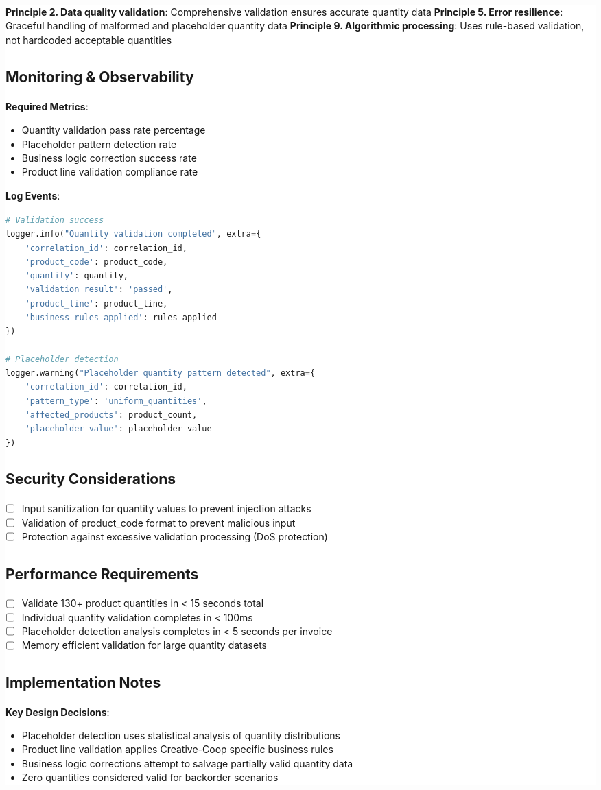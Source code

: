 **Principle 2. Data quality validation**: Comprehensive validation ensures accurate quantity data
**Principle 5. Error resilience**: Graceful handling of malformed and placeholder quantity data
**Principle 9. Algorithmic processing**: Uses rule-based validation, not hardcoded acceptable quantities

## Monitoring & Observability

**Required Metrics**:
- Quantity validation pass rate percentage
- Placeholder pattern detection rate
- Business logic correction success rate  
- Product line validation compliance rate

**Log Events**:
```python
# Validation success
logger.info("Quantity validation completed", extra={
    'correlation_id': correlation_id,
    'product_code': product_code,
    'quantity': quantity,
    'validation_result': 'passed',
    'product_line': product_line,
    'business_rules_applied': rules_applied
})

# Placeholder detection
logger.warning("Placeholder quantity pattern detected", extra={
    'correlation_id': correlation_id,
    'pattern_type': 'uniform_quantities',
    'affected_products': product_count,
    'placeholder_value': placeholder_value
})
```

## Security Considerations

- [ ] Input sanitization for quantity values to prevent injection attacks
- [ ] Validation of product_code format to prevent malicious input
- [ ] Protection against excessive validation processing (DoS protection)

## Performance Requirements

- [ ] Validate 130+ product quantities in < 15 seconds total
- [ ] Individual quantity validation completes in < 100ms  
- [ ] Placeholder detection analysis completes in < 5 seconds per invoice
- [ ] Memory efficient validation for large quantity datasets

## Implementation Notes

**Key Design Decisions**:
- Placeholder detection uses statistical analysis of quantity distributions
- Product line validation applies Creative-Coop specific business rules
- Business logic corrections attempt to salvage partially valid quantity data
- Zero quantities considered valid for backorder scenarios
